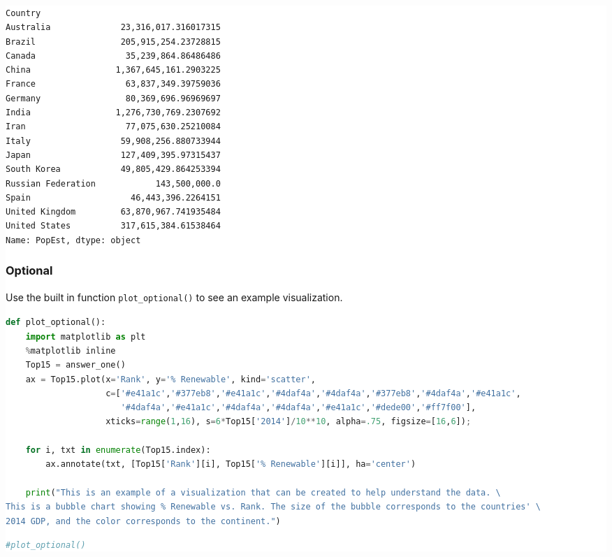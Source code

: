    Country
    Australia              23,316,017.316017315
    Brazil                 205,915,254.23728815
    Canada                  35,239,864.86486486
    China                 1,367,645,161.2903225
    France                  63,837,349.39759036
    Germany                 80,369,696.96969697
    India                 1,276,730,769.2307692
    Iran                    77,075,630.25210084
    Italy                  59,908,256.880733944
    Japan                  127,409,395.97315437
    South Korea            49,805,429.864253394
    Russian Federation            143,500,000.0
    Spain                    46,443,396.2264151
    United Kingdom         63,870,967.741935484
    United States          317,615,384.61538464
    Name: PopEst, dtype: object



### Optional

Use the built in function `plot_optional()` to see an example visualization.


```python
def plot_optional():
    import matplotlib as plt
    %matplotlib inline
    Top15 = answer_one()
    ax = Top15.plot(x='Rank', y='% Renewable', kind='scatter',
                    c=['#e41a1c','#377eb8','#e41a1c','#4daf4a','#4daf4a','#377eb8','#4daf4a','#e41a1c',
                       '#4daf4a','#e41a1c','#4daf4a','#4daf4a','#e41a1c','#dede00','#ff7f00'],
                    xticks=range(1,16), s=6*Top15['2014']/10**10, alpha=.75, figsize=[16,6]);

    for i, txt in enumerate(Top15.index):
        ax.annotate(txt, [Top15['Rank'][i], Top15['% Renewable'][i]], ha='center')

    print("This is an example of a visualization that can be created to help understand the data. \
This is a bubble chart showing % Renewable vs. Rank. The size of the bubble corresponds to the countries' \
2014 GDP, and the color corresponds to the continent.")
```


```python
#plot_optional()
```
